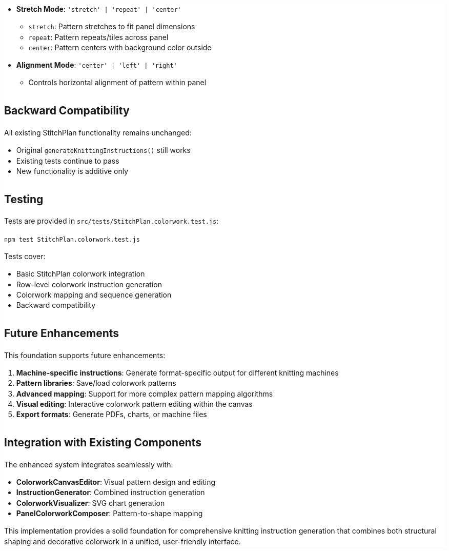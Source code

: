 - **Stretch Mode**: `'stretch' | 'repeat' | 'center'`
  - `stretch`: Pattern stretches to fit panel dimensions
  - `repeat`: Pattern repeats/tiles across panel
  - `center`: Pattern centers with background color outside

- **Alignment Mode**: `'center' | 'left' | 'right'`
  - Controls horizontal alignment of pattern within panel

## Backward Compatibility

All existing StitchPlan functionality remains unchanged:
- Original `generateKnittingInstructions()` still works
- Existing tests continue to pass
- New functionality is additive only

## Testing

Tests are provided in `src/tests/StitchPlan.colorwork.test.js`:

```bash
npm test StitchPlan.colorwork.test.js
```

Tests cover:
- Basic StitchPlan colorwork integration
- Row-level colorwork instruction generation
- Colorwork mapping and sequence generation
- Backward compatibility

## Future Enhancements

This foundation supports future enhancements:

1. **Machine-specific instructions**: Generate format-specific output for different knitting machines
2. **Pattern libraries**: Save/load colorwork patterns
3. **Advanced mapping**: Support for more complex pattern mapping algorithms
4. **Visual editing**: Interactive colorwork pattern editing within the canvas
5. **Export formats**: Generate PDFs, charts, or machine files

## Integration with Existing Components

The enhanced system integrates seamlessly with:
- **ColorworkCanvasEditor**: Visual pattern design and editing
- **InstructionGenerator**: Combined instruction generation
- **ColorworkVisualizer**: SVG chart generation
- **PanelColorworkComposer**: Pattern-to-shape mapping

This implementation provides a solid foundation for comprehensive knitting instruction generation that combines both structural shaping and decorative colorwork in a unified, user-friendly interface.
